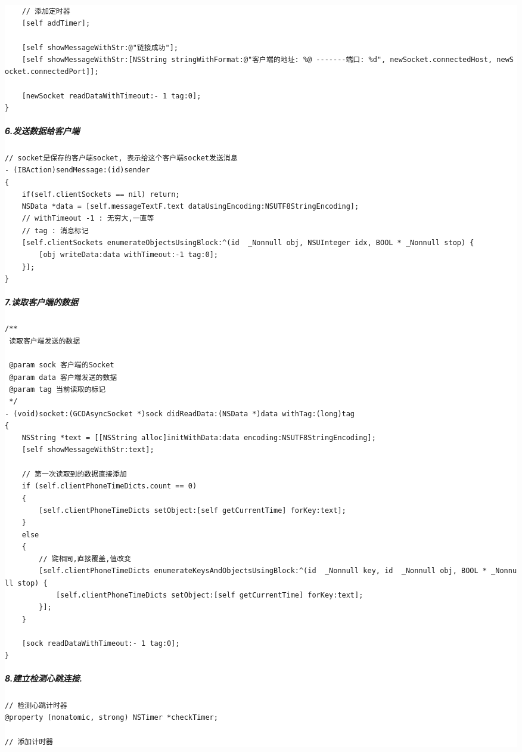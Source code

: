 ```objc
    // 添加定时器
    [self addTimer];
    
    [self showMessageWithStr:@"链接成功"];
    [self showMessageWithStr:[NSString stringWithFormat:@"客户端的地址: %@ -------端口: %d", newSocket.connectedHost, newSocket.connectedPort]];
    
    [newSocket readDataWithTimeout:- 1 tag:0];
}
```
##### 6.发送数据给客户端
```objc
// socket是保存的客户端socket, 表示给这个客户端socket发送消息
- (IBAction)sendMessage:(id)sender
{
    if(self.clientSockets == nil) return;
    NSData *data = [self.messageTextF.text dataUsingEncoding:NSUTF8StringEncoding];
    // withTimeout -1 : 无穷大,一直等
    // tag : 消息标记
    [self.clientSockets enumerateObjectsUsingBlock:^(id  _Nonnull obj, NSUInteger idx, BOOL * _Nonnull stop) {
        [obj writeData:data withTimeout:-1 tag:0];
    }];
}
```

##### 7.读取客户端的数据
```objc
/**
 读取客户端发送的数据

 @param sock 客户端的Socket
 @param data 客户端发送的数据
 @param tag 当前读取的标记
 */
- (void)socket:(GCDAsyncSocket *)sock didReadData:(NSData *)data withTag:(long)tag
{
    NSString *text = [[NSString alloc]initWithData:data encoding:NSUTF8StringEncoding];
    [self showMessageWithStr:text];

    // 第一次读取到的数据直接添加
    if (self.clientPhoneTimeDicts.count == 0)
    {
        [self.clientPhoneTimeDicts setObject:[self getCurrentTime] forKey:text];
    }
    else
    {
        // 键相同,直接覆盖,值改变
        [self.clientPhoneTimeDicts enumerateKeysAndObjectsUsingBlock:^(id  _Nonnull key, id  _Nonnull obj, BOOL * _Nonnull stop) {
            [self.clientPhoneTimeDicts setObject:[self getCurrentTime] forKey:text];
        }];
    }
    
    [sock readDataWithTimeout:- 1 tag:0];
}
```
##### 8.建立检测心跳连接.
```objc
// 检测心跳计时器
@property (nonatomic, strong) NSTimer *checkTimer;

// 添加计时器
```
